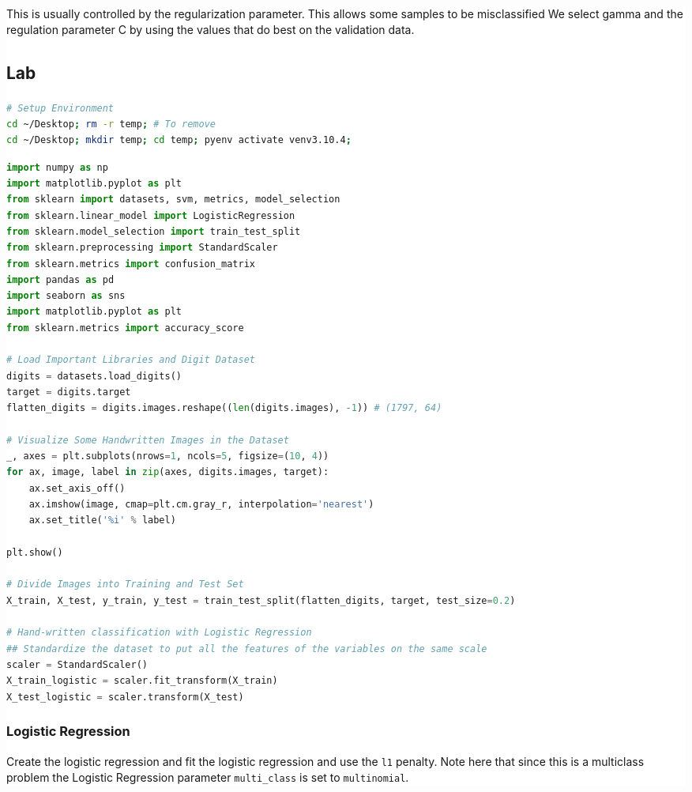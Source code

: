 This is usually controlled by the regularization parameter. This allows some samples to be misclassified We select gamma and the regulation parameter C by using the values that do best on the validation data.

## Lab

```bash
# Setup Environment
cd ~/Desktop; rm -r temp; # To remove
cd ~/Desktop; mkdir temp; cd temp; pyenv activate venv3.10.4;
```

```python
import numpy as np
import matplotlib.pyplot as plt
from sklearn import datasets, svm, metrics, model_selection
from sklearn.linear_model import LogisticRegression
from sklearn.model_selection import train_test_split
from sklearn.preprocessing import StandardScaler
from sklearn.metrics import confusion_matrix
import pandas as pd
import seaborn as sns
import matplotlib.pyplot as plt
from sklearn.metrics import accuracy_score

# Load Important Libraries and Digit Dataset
digits = datasets.load_digits()
target = digits.target
flatten_digits = digits.images.reshape((len(digits.images), -1)) # (1797, 64)

# Visualize Some Handwritten Images in the Dataset
_, axes = plt.subplots(nrows=1, ncols=5, figsize=(10, 4))
for ax, image, label in zip(axes, digits.images, target):
    ax.set_axis_off()
    ax.imshow(image, cmap=plt.cm.gray_r, interpolation='nearest')
    ax.set_title('%i' % label)

plt.show()

# Divide Images into Training and Test Set
X_train, X_test, y_train, y_test = train_test_split(flatten_digits, target, test_size=0.2)

# Hand-written classification with Logistic Regression
## Standardize the dataset to put all the features of the variables on the same scale
scaler = StandardScaler()
X_train_logistic = scaler.fit_transform(X_train)
X_test_logistic = scaler.transform(X_test)
```

### Logistic Regression
Create the logistic regression and fit the logistic regression and use the `l1` penalty. Note here that since this is a multiclass problem the Logistic Regression parameter `multi_class` is set to `multinomial`.
